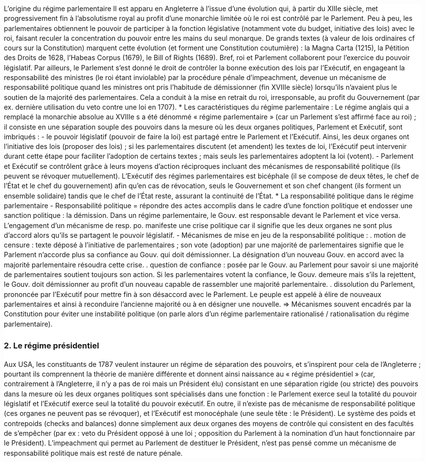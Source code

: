 L’origine du régime parlementaire Il est apparu en Angleterre à l’issue d’une évolution qui, à partir du XIIIe siècle, met progressivement fin à l’absolutisme royal au profit d’une monarchie limitée où le roi est contrôlé par le Parlement. Peu à peu, les parlementaires obtiennent le pouvoir de participer à la fonction législative (notamment vote du budget, initiative des lois) avec le roi, faisant reculer la concentration du pouvoir entre les mains du seul monarque. De grands textes (à valeur de lois ordinaires cf cours sur la Constitution) marquent cette évolution (et forment une Constitution coutumière) : la Magna Carta (1215), la Pétition des Droits de 1628, l’Habeas Corpus (1679), le Bill of Rights (1689). Bref, roi et Parlement collaborent pour l’exercice du pouvoir législatif. Par ailleurs, le Parlement s’est donné le droit de contrôler la bonne exécution des lois par l’Exécutif, en engageant la responsabilité des ministres (le roi étant inviolable) par la procédure pénale d’impeachment, devenue un mécanisme de responsabilité politique quand les ministres ont pris l’habitude de démissionner (fin XVIIIe siècle) lorsqu’ils n’avaient plus le soutien de la majorité des parlementaires. Cela a conduit à la mise en retrait du roi, irresponsable, au profit du Gouvernement (par ex. dernière utilisation du veto contre une loi en 1707). * Les caractéristiques du régime parlementaire : Le régime anglais qui a remplacé la monarchie absolue au XVIIIe s a été dénommé « régime parlementaire » (car un Parlement s’est affirmé face au roi) ; il consiste en une séparation souple des pouvoirs dans la mesure où les deux organes politiques, Parlement et Exécutif, sont imbriqués : - le pouvoir législatif (pouvoir de faire la loi) est partagé entre le Parlement et l’Exécutif. Ainsi, les deux organes ont l’initiative des lois (proposer des lois) ; si les parlementaires discutent (et amendent) les textes de loi, l’Exécutif peut intervenir durant cette étape pour faciliter l’adoption de certains textes ; mais seuls les parlementaires adoptent la loi (votent). - Parlement et Exécutif se contrôlent grâce à leurs moyens d’action réciproques incluant des mécanismes de responsabilité politique (ils peuvent se révoquer mutuellement). L’Exécutif des régimes parlementaires est bicéphale (il se compose de deux têtes, le chef de l’État et le chef du gouvernement) afin qu’en cas de révocation, seuls le Gouvernement et son chef changent (ils forment un ensemble solidaire) tandis que le chef de l’État reste, assurant la continuité de l’État. * La responsabilité politique dans le régime parlementaire - Responsabilité politique = répondre des actes accomplis dans le cadre d’une fonction politique et endosser une sanction politique : la démission. Dans un régime parlementaire, le Gouv. est responsable devant le Parlement et vice versa. L’engagement d’un mécanisme de resp. po. manifeste une crise politique car il signifie que les deux organes ne sont plus d’accord alors qu’ils se partagent le pouvoir législatif. - Mécanismes de mise en jeu de la responsabilité politique : . motion de censure : texte déposé à l’initiative de parlementaires ; son vote (adoption) par une majorité de parlementaires signifie que le Parlement n’accorde plus sa confiance au Gouv. qui doit démissionner. La désignation d’un nouveau Gouv. en accord avec la majorité parlementaire résoudra cette crise. . question de confiance : posée par le Gouv. au Parlement pour savoir si une majorité de parlementaires soutient toujours son action. Si les parlementaires votent la confiance, le Gouv. demeure mais s’ils la rejettent, le Gouv. doit démissionner au profit d’un nouveau capable de rassembler une majorité parlementaire. . dissolution du Parlement, prononcée par l’Exécutif pour mettre fin à son désaccord avec le Parlement. Le peuple est appelé à élire de nouveaux parlementaires et ainsi à reconduire l’ancienne majorité ou à en désigner une nouvelle. => Mécanismes souvent encadrés par la Constitution pour éviter une instabilité politique (on parle alors d’un régime parlementaire rationalisé / rationalisation du régime parlementaire).

### 2. Le régime présidentiel 
Aux USA, les constituants de 1787 veulent instaurer un régime de séparation des pouvoirs, et s’inspirent pour cela de l’Angleterre ; pourtant ils comprennent la théorie de manière différente et donnent ainsi naissance au « régime présidentiel » (car, contrairement à l’Angleterre, il n’y a pas de roi mais un Président élu) consistant en une séparation rigide (ou stricte) des pouvoirs dans la mesure où les deux organes politiques sont spécialisés dans une fonction : le Parlement exerce seul la totalité du pouvoir législatif et l’Exécutif exerce seul la totalité du pouvoir exécutif. En outre, il n’existe pas de mécanisme de responsabilité politique (ces organes ne peuvent pas se révoquer), et l’Exécutif est monocéphale (une seule tête : le Président). Le système des poids et contrepoids (checks and balances) donne simplement aux deux organes des moyens de contrôle qui consistent en des facultés de s’empêcher (par ex : veto du Président opposé à une loi ; opposition du Parlement à la nomination d’un haut fonctionnaire par le Président). L’impeachment qui permet au Parlement de destituer le Président, n’est pas pensé comme un mécanisme de responsabilité politique mais est resté de nature pénale.
